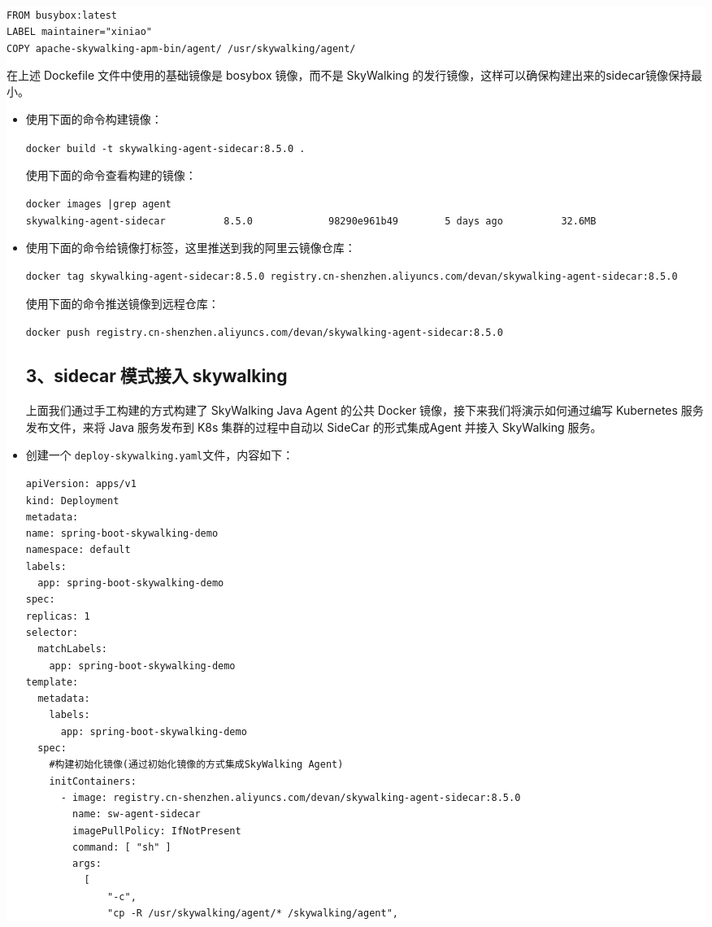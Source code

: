   ```
  FROM busybox:latest
  LABEL maintainer="xiniao"
  COPY apache-skywalking-apm-bin/agent/ /usr/skywalking/agent/
  ```

  在上述 Dockefile 文件中使用的基础镜像是 bosybox 镜像，而不是 SkyWalking 的发行镜像，这样可以确保构建出来的sidecar镜像保持最小。

- 使用下面的命令构建镜像：

  ```
  docker build -t skywalking-agent-sidecar:8.5.0 .
  ```

  使用下面的命令查看构建的镜像：

  ```
  docker images |grep agent
  skywalking-agent-sidecar          8.5.0             98290e961b49        5 days ago          32.6MB
  ```

- 使用下面的命令给镜像打标签，这里推送到我的阿里云镜像仓库：

  ```
  docker tag skywalking-agent-sidecar:8.5.0 registry.cn-shenzhen.aliyuncs.com/devan/skywalking-agent-sidecar:8.5.0
  ```

  使用下面的命令推送镜像到远程仓库：

  ```
  docker push registry.cn-shenzhen.aliyuncs.com/devan/skywalking-agent-sidecar:8.5.0
  ```

  ## 3、sidecar 模式接入 skywalking

  上面我们通过手工构建的方式构建了 SkyWalking Java Agent 的公共 Docker 镜像，接下来我们将演示如何通过编写 Kubernetes 服务发布文件，来将 Java 服务发布到 K8s 集群的过程中自动以 SideCar 的形式集成Agent 并接入 SkyWalking 服务。

- 创建一个 `deploy-skywalking.yaml`文件，内容如下：

  ```
  apiVersion: apps/v1
  kind: Deployment
  metadata:
  name: spring-boot-skywalking-demo
  namespace: default
  labels:
    app: spring-boot-skywalking-demo
  spec:
  replicas: 1
  selector:
    matchLabels:
      app: spring-boot-skywalking-demo
  template:
    metadata:
      labels:
        app: spring-boot-skywalking-demo
    spec:
      #构建初始化镜像(通过初始化镜像的方式集成SkyWalking Agent)
      initContainers:
        - image: registry.cn-shenzhen.aliyuncs.com/devan/skywalking-agent-sidecar:8.5.0
          name: sw-agent-sidecar
          imagePullPolicy: IfNotPresent
          command: [ "sh" ]
          args:
            [
                "-c",
                "cp -R /usr/skywalking/agent/* /skywalking/agent",
  ```